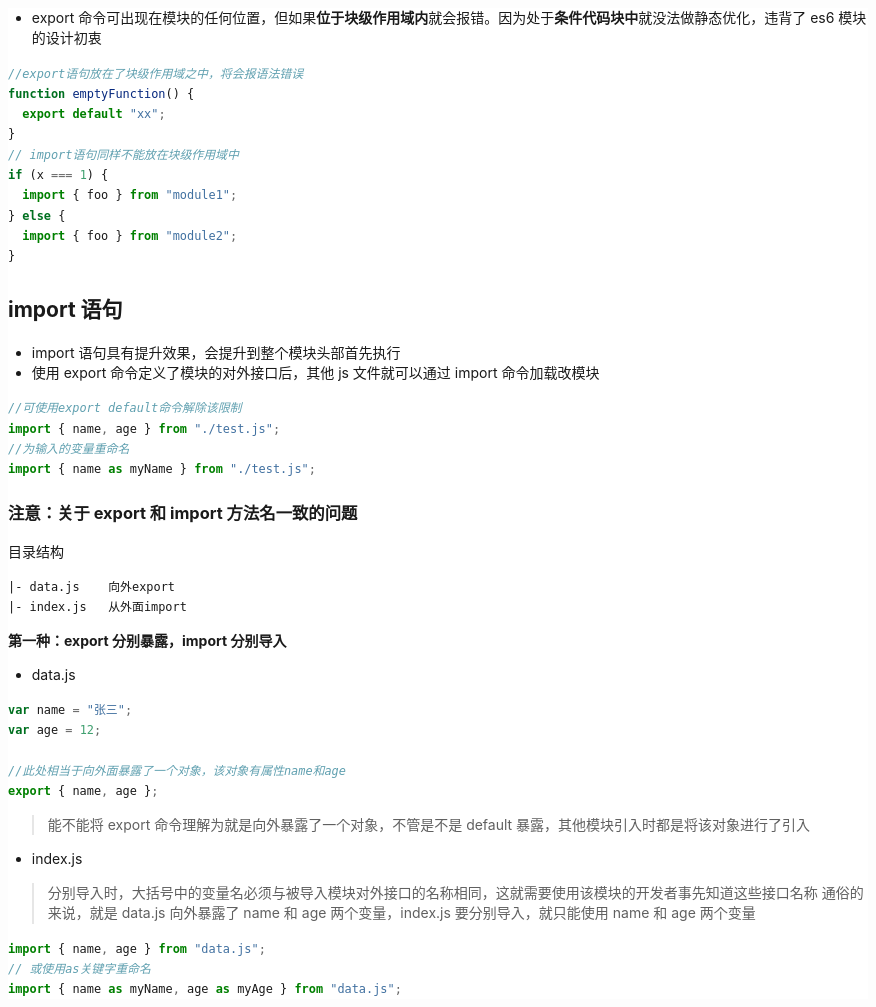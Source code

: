 - export 命令可出现在模块的任何位置，但如果**位于块级作用域内**就会报错。因为处于**条件代码块中**就没法做静态优化，违背了 es6 模块的设计初衷

```js
//export语句放在了块级作用域之中，将会报语法错误
function emptyFunction() {
  export default "xx";
}
// import语句同样不能放在块级作用域中
if (x === 1) {
  import { foo } from "module1";
} else {
  import { foo } from "module2";
}
```

## import 语句

- import 语句具有提升效果，会提升到整个模块头部首先执行
- 使用 export 命令定义了模块的对外接口后，其他 js 文件就可以通过 import 命令加载改模块

```js
//可使用export default命令解除该限制
import { name, age } from "./test.js";
//为输入的变量重命名
import { name as myName } from "./test.js";
```

### 注意：关于 export 和 import 方法名一致的问题

目录结构

```
|- data.js    向外export
|- index.js   从外面import
```

**第一种：export 分别暴露，import 分别导入**

- data.js

```js
var name = "张三";
var age = 12;

//此处相当于向外面暴露了一个对象，该对象有属性name和age
export { name, age };
```

> 能不能将 export 命令理解为就是向外暴露了一个对象，不管是不是 default 暴露，其他模块引入时都是将该对象进行了引入

- index.js

> 分别导入时，大括号中的变量名必须与被导入模块对外接口的名称相同，这就需要使用该模块的开发者事先知道这些接口名称
> 通俗的来说，就是 data.js 向外暴露了 name 和 age 两个变量，index.js 要分别导入，就只能使用 name 和 age 两个变量

```js
import { name, age } from "data.js";
// 或使用as关键字重命名
import { name as myName, age as myAge } from "data.js";
```
